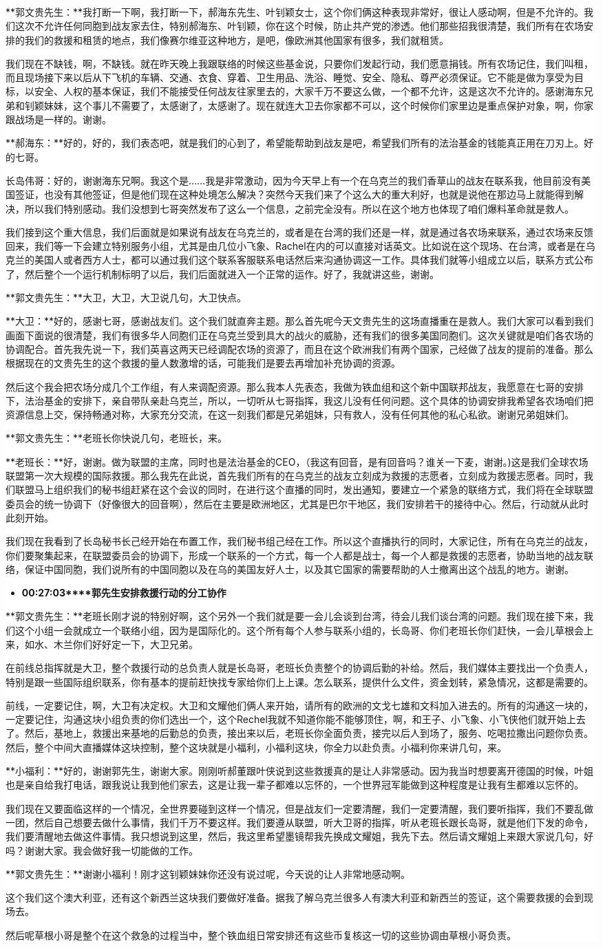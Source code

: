
**郭文贵先生：**我打断一下啊，我打断一下，郝海东先生、叶钊颖女士，这个你们俩这种表现非常好，很让人感动啊，但是不允许的。我们这次不允许任何同胞到战友家去住，特别郝海东、叶钊颖，你在这个时候，防止共产党的渗透。他们那些招我很清楚，我们所有在农场安排的我们的救援和租赁的地点，我们像赛尔维亚这种地方，是吧，像欧洲其他国家有很多，我们就租赁。

我们现在不缺钱，啊，不缺钱。就在昨天晚上我跟联络的时候这些基金说，只要你们发起行动，我们愿意捐钱。所有农场记住，我们叫租，而且现场接下来以后从下飞机的车辆、交通、衣食、穿着、卫生用品、洗浴、睡觉、安全、隐私、尊严必须保证。它不能是做为享受为目标，以安全、人权的基本保证，我们不能接受任何战友往家里去的，大家千万不要这么做，一个都不允许，这是这次不允许的。感谢海东兄弟和钊颖妹妹，这个事儿不需要了，太感谢了，太感谢了。现在就连大卫去你家都不可以，这个时候你们家里边是重点保护对象，啊，你家跟战场是一样的。谢谢。

**郝海东：**好的，好的，我们表态吧，就是我们的心到了，希望能帮助到战友是吧，希望我们所有的法治基金的钱能真正用在刀刃上。好的七哥。

长岛伟哥：好的，谢谢海东兄啊。我这个是……我是非常激动，因为今天早上有一个在乌克兰的我们香草山的战友在联系我，他目前没有美国签证，也没有其他签证，但是他们现在这种处境怎么解决？突然今天我们来了个这么大的重大利好，也就是说他在那边马上就能得到解决，所以我们特别感动。我们没想到七哥突然发布了这么一个信息，之前完全没有。所以在这个地方也体现了咱们爆料革命就是救人。

我们接到这个重大信息，我们后面就是如果说有战友在乌克兰的，或者是在台湾的我们还是一样，就是通过各农场来联系，通过农场来反馈回来，我们等一下会建立特别服务小组，尤其是由几位小飞象、Rachel在内的可以直接对话英文。比如说在这个现场、在台湾，或者是在乌克兰的美国人或者西方人士，都可以通过我们这个联系客服联系电话然后来沟通协调这一工作。具体我们就等小组成立以后，联系方式公布了，然后整个一个运行机制标明了以后，我们后面就进入一个正常的运作。好了，我就讲这些，谢谢。

**郭文贵先生：**大卫，大卫，大卫说几句，大卫快点。

**大卫：**好的，感谢七哥，感谢战友们。这个我们就直奔主题。那么首先呢今天文贵先生的这场直播重在是救人。我们大家可以看到我们画面下面说的很清楚，我们有很多华人同胞们正在乌克兰受到具大的战火的威胁，还有我们的很多美国同胞们。这次关键就是咱们各农场的协调配合。首先我先说一下，我们英喜这两天已经调配农场的资源了，而且在这个欧洲我们有两个国家，己经做了战友的提前的准备。那么根据现在的文贵先生的这个救援的量人数激增的话，可能我们是要去再增加补充协调的资源。

然后这个我会把农场分成几个工作组，有人来调配资源。那么我本人先表态，我做为铁血组和这个新中国联邦战友，我愿意在七哥的安排下，法治基金的安排下，亲自带队亲赴乌克兰，所以，一切听从七哥指挥，我这儿没有任何问题。这个具体的协调安排我希望各农场咱们把资源信息上交，保持畅通对称，大家充分交流，在这一刻我们都是兄弟姐妹，只有救人，没有任何其他的私心私欲。谢谢兄弟姐妹们。

**郭文贵先生：**老班长你快说几句，老班长，来。

**老班长：**好，谢谢。做为联盟的主席，同时也是法治基金的CEO，（我这有回音，是有回音吗？谁关一下麦，谢谢。)这是我们全球农场联盟第一次大规模的国际救援。那么我先在此说，首先我们所有的在乌克兰的战友立刻成为救援的志愿者，立刻成为救援志愿者。同时，我们联盟马上组织我们的秘书组赶紧在这个会议的同时，在进行这个直播的同时，发出通知，要建立一个紧急的联络方式，我们将在全球联盟委员会的统一协调下（好像很大的回音啊），然后在主要是欧洲地区，尤其是巴尔干地区，我们安排若干的接待中心。然后，行动就从此时此刻开始。

我们现在我看到了长岛秘书长己经开始在布置工作，我们秘书组己经在工作。所以这个直播执行的同时，大家记住，所有在乌克兰的战友，你们要聚集起来，在联盟委员会的协调下，形成一个联系的一个方式，每一个人都是战士，每一个人都是救援的志愿者，协助当地的战友联络，保证中国同胞，我们说所有的中国同胞以及在乌的美国友好人士，以及其它国家的需要帮助的人士撤离出这个战乱的地方。谢谢。

- **00:27:03****郭先生安排救援行动的分工协作**


**郭文贵先生：**老班长刚才说的特别好啊，这个另外一个我们就是要一会儿会谈到台湾，待会儿我们谈台湾的问题。我们现在接下来，我们这个小组一会就成立一个联络小组，因为是国际化的。这个所有每个人参与联系小组的，长岛哥、你们老班长你们赶快，一会儿草根会上来，如水、木兰你们好好定一下，大卫兄弟。

在前线总指挥就是大卫，整个救援行动的总负责人就是长岛哥，老班长负责整个的协调后勤的补给。然后，我们媒体主要找出一个负责人，特别是跟一些国际组织联系，你有基本的提前赶快找专家给你们上上课。怎么联系，提供什么文件，资金划转，紧急情况，这都是需要的。

前线，一定要记住，啊，大卫有决定权。大卫和文耀他们俩人来开始，请所有的欧洲的文戈七雄和文科加入进去的。所有的沟通这一块的，一定要记住，沟通这块小组负责的你们选出一个，这个Rechel我就不知道你能不能够顶住，啊，和王子、小飞象、小飞侠他们就开始上去了。然后，基地上，救援出来基地的后勤总的负责，接出来以后，老班长你全面负责，接完以后人到场了，服务、吃喝拉撒出问题你负责。然后，整个中间大直播媒体这块控制，整个这块就是小福利，小福利这块，你全力以赴负责。小福利你来讲几句，来。

**小福利：**好的，谢谢郭先生，谢谢大家。刚刚听郝董跟叶侠说到这些救援真的是让人非常感动。因为我当时想要离开德国的时候，叶姐也是亲自给我打电话，跟我说让我到他们家去，这是让我一辈子都难以忘怀的，一个世界冠军能做到这种程度是让我有生都难以忘怀的。

我们现在又要面临这样的一个情况，全世界要碰到这样一个情况，但是战友们一定要清醒，我们一定要清醒，我们要听指挥，我们不要乱做一团，然后自己想要去做什么事情，我们千万不要这样。我们要遵从联盟，听大卫哥的指挥，听从老班长跟长岛哥，就是他们下发的命令，我们要清醒地去做这件事情。我只想说到这里，然后，我这里希望墨镜帮我先换成文耀姐，我先下去。然后请文耀姐上来跟大家说几句，好吗？谢谢大家。我会做好我一切能做的工作。

**郭文贵先生：**谢谢小福利！刚才这钊颖妹妹你还没有说过呢，今天说的让人非常地感动啊。

这个我们这个澳大利亚，还有这个新西兰这块我们要做好准备。据我了解乌克兰很多人有澳大利亚和新西兰的签证，这个需要救援的会到现场去。

然后呢草根小哥是整个在这个救急的过程当中，整个铁血组日常安排还有这些币复核这一切的这些协调由草根小哥负责。
